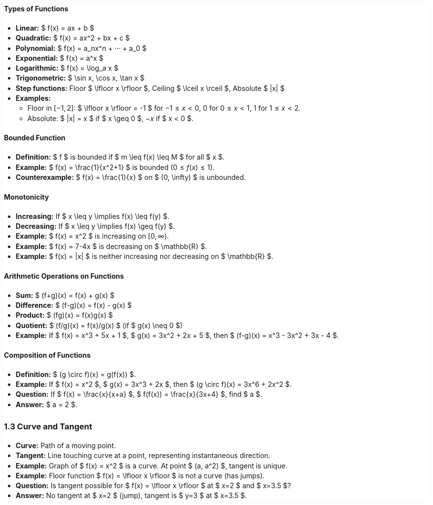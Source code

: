 
#### **Types of Functions**

- **Linear:** \$ f(x) = ax + b \$
- **Quadratic:** \$ f(x) = ax^2 + bx + c \$
- **Polynomial:** \$ f(x) = a_nx^n + ··· + a_0 \$
- **Exponential:** \$ f(x) = a^x \$
- **Logarithmic:** \$ f(x) = \log_a x \$
- **Trigonometric:** \$ \sin x, \cos x, \tan x \$
- **Step functions:** Floor \$ \lfloor x \rfloor \$, Ceiling \$ \lceil x \rceil \$, Absolute \$ |x| \$
- **Examples:**
    - Floor in $[-1,2]$: \$ \lfloor x \rfloor = -1 \$ for $-1 \leq x < 0$, $0$ for $0 \leq x < 1$, $1$ for $1 \leq x < 2$.
    - Absolute: \$ |x| = x \$ if \$ x \geq 0 \$, $-x$ if \$ x < 0 \$.


#### **Bounded Function**

- **Definition:** \$ f \$ is bounded if \$ m \leq f(x) \leq M \$ for all \$ x \$.
- **Example:** \$ f(x) = \frac{1}{x^2+1} \$ is bounded ($0 \leq f(x) \leq 1$).
- **Counterexample:** \$ f(x) = \frac{1}{x} \$ on \$ (0, \infty) \$ is unbounded.


#### **Monotonicity**

- **Increasing:** If \$ x \leq y \implies f(x) \leq f(y) \$.
- **Decreasing:** If \$ x \leq y \implies f(x) \geq f(y) \$.
- **Example:** \$ f(x) = x^2 \$ is increasing on $[0, \infty)$.
- **Example:** \$ f(x) = 7-4x \$ is decreasing on \$ \mathbb{R} \$.
- **Example:** \$ f(x) = |x| \$ is neither increasing nor decreasing on \$ \mathbb{R} \$.


#### **Arithmetic Operations on Functions**

- **Sum:** \$ (f+g)(x) = f(x) + g(x) \$
- **Difference:** \$ (f-g)(x) = f(x) - g(x) \$
- **Product:** \$ (fg)(x) = f(x)g(x) \$
- **Quotient:** \$ (f/g)(x) = f(x)/g(x) \$ (if \$ g(x) \neq 0 \$)
- **Example:** If \$ f(x) = x^3 + 5x + 1 \$, \$ g(x) = 3x^2 + 2x + 5 \$, then \$ (f-g)(x) = x^3 - 3x^2 + 3x - 4 \$.


#### **Composition of Functions**

- **Definition:** \$ (g \circ f)(x) = g(f(x)) \$.
- **Example:** If \$ f(x) = x^2 \$, \$ g(x) = 3x^3 + 2x \$, then \$ (g \circ f)(x) = 3x^6 + 2x^2 \$.
- **Question:** If \$ f(x) = \frac{x}{x+a} \$, \$ f(f(x)) = \frac{x}{3x+4} \$, find \$ a \$.
- **Answer:** \$ a = 2 \$.


### **1.3 Curve and Tangent**

- **Curve:** Path of a moving point.
- **Tangent:** Line touching curve at a point, representing instantaneous direction.
- **Example:** Graph of \$ f(x) = x^2 \$ is a curve. At point \$ (a, a^2) \$, tangent is unique.
- **Example:** Floor function \$ f(x) = \lfloor x \rfloor \$ is not a curve (has jumps).
- **Question:** Is tangent possible for \$ f(x) = \lfloor x \rfloor \$ at \$ x=2 \$ and \$ x=3.5 \$?
- **Answer:** No tangent at \$ x=2 \$ (jump), tangent is \$ y=3 \$ at \$ x=3.5 \$.


[^1]: M1_VOL2_CALCULUS.pdf
[^2]: https://math.emory.edu/~mpcarr/math210/book.pdf
[^3]: https://www.whitman.edu/mathematics/calculus/calculus.pdf
[^4]: https://study.iitm.ac.in/ds/course_pages/BSMA1001.html
[^5]: https://ocw.mit.edu/courses/18-s096-topics-in-mathematics-of-data-science-fall-2015/5f0f7205d1cf274e80d77345a7edbf2a_MIT18_S096F15_TenLec.pdf
[^6]: https://people.math.wisc.edu/~angenent/Free-Lecture-Notes/free221.pdf
[^7]: https://courses.smp.uq.edu.au/MATH7501/2020/math7501.pdf
[^8]: https://people.math.ethz.ch/~abandeira/BandeiraSingerStrohmer-MDS-draft.pdf
[^9]: https://www.academia.edu/116516977/Mathematics_for_Data_Science
[^10]: https://slims.ahmaddahlan.ac.id/index.php?p=fstream-pdf\&fid=107\&bid=3332
